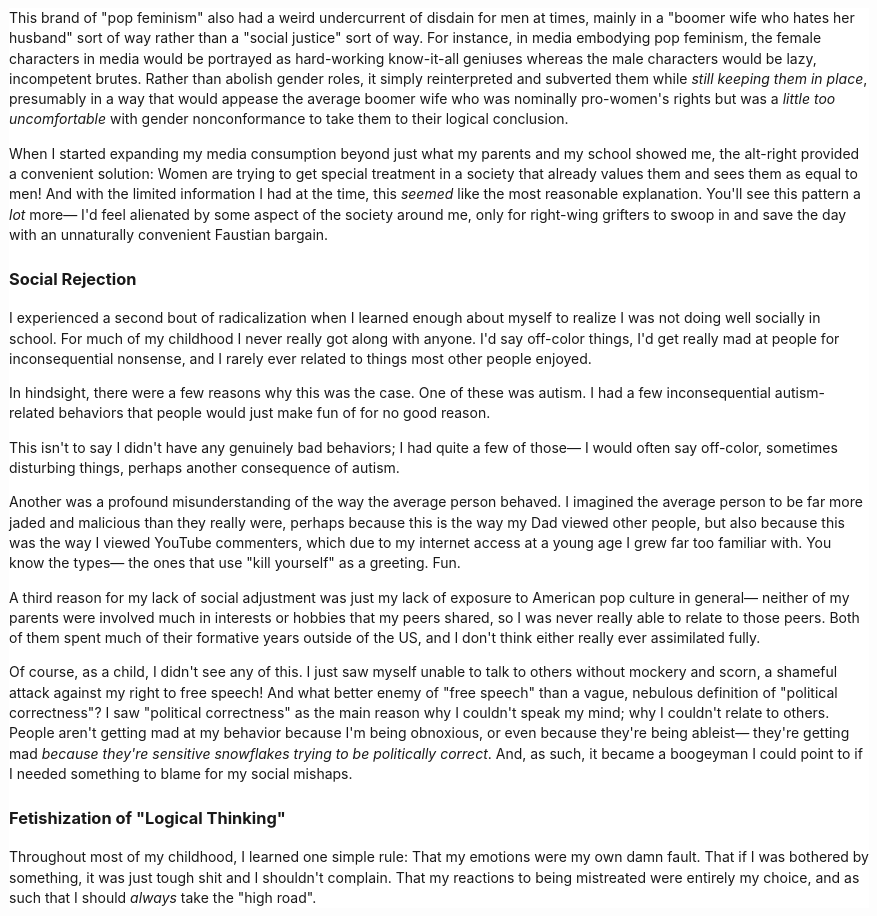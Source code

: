 This brand of "pop feminism" also had a weird undercurrent of disdain for men at times, mainly in a "boomer wife who hates her husband" sort of way rather than a "social justice" sort of way. For instance, in media embodying pop feminism, the female characters in media would be portrayed as hard-working know-it-all geniuses whereas the male characters would be lazy, incompetent brutes. Rather than abolish gender roles, it simply reinterpreted and subverted them while _still keeping them in place_, presumably in a way that would appease the average boomer wife who was nominally pro-women's rights but was a _little too uncomfortable_ with gender nonconformance to take them to their logical conclusion.

When I started expanding my media consumption beyond just what my parents and my school showed me, the alt-right provided a convenient solution: Women are trying to get special treatment in a society that already values them and sees them as equal to men! And with the limited information I had at the time, this _seemed_ like the most reasonable explanation. You'll see this pattern a _lot_ more&mdash; I'd feel alienated by some aspect of the society around me, only for right-wing grifters to swoop in and save the day with an unnaturally convenient Faustian bargain.

### Social Rejection

I experienced a second bout of radicalization when I learned enough about myself to realize I was not doing well socially in school. For much of my childhood I never really got along with anyone. I'd say off-color things, I'd get really mad at people for inconsequential nonsense, and I rarely ever related to things most other people enjoyed.

In hindsight, there were a few reasons why this was the case. One of these was autism. I had a few inconsequential autism-related behaviors that people would just make fun of for no good reason.

This isn't to say I didn't have any genuinely bad behaviors; I had quite a few of those&mdash; I would often say off-color, sometimes disturbing things, perhaps another consequence of autism.

Another was a profound misunderstanding of the way the average person behaved. I imagined the average person to be far more jaded and malicious than they really were, perhaps because this is the way my Dad viewed other people, but also because this was the way I viewed YouTube commenters, which due to my internet access at a young age I grew far too familiar with. You know the types&mdash; the ones that use "kill yourself" as a greeting. Fun.

A third reason for my lack of social adjustment was just my lack of exposure to American pop culture in general&mdash; neither of my parents were involved much in interests or hobbies that my peers shared, so I was never really able to relate to those peers. Both of them spent much of their formative years outside of the US, and I don't think either really ever assimilated fully.

Of course, as a child, I didn't see any of this. I just saw myself unable to talk to others without mockery and scorn, a shameful attack against my right to free speech! And what better enemy of "free speech" than a vague, nebulous definition of "political correctness"? I saw "political correctness" as the main reason why I couldn't speak my mind; why I couldn't relate to others. People aren't getting mad at my behavior because I'm being obnoxious, or even because they're being ableist&mdash; they're getting mad _because they're sensitive snowflakes trying to be politically correct_. And, as such, it became a boogeyman I could point to if I needed something to blame for my social mishaps.

### Fetishization of "Logical Thinking"

Throughout most of my childhood, I learned one simple rule: That my emotions were my own damn fault. That if I was bothered by something, it was just tough shit and I shouldn't complain. That my reactions to being mistreated were entirely my choice, and as such that I should _always_ take the "high road".

